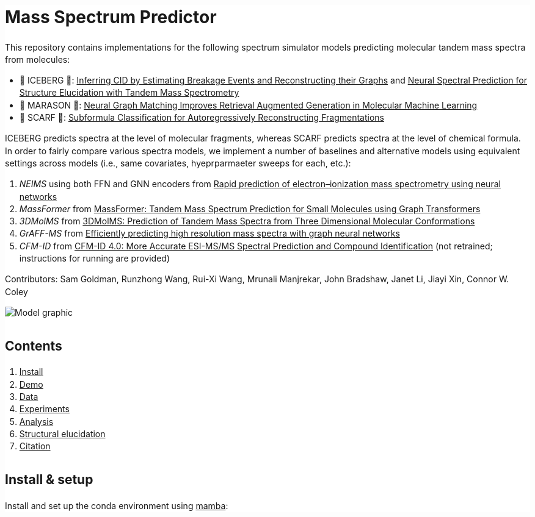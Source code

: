 #  Mass Spectrum Predictor

This repository contains implementations for the following spectrum simulator models predicting molecular tandem mass spectra from molecules: 

- 🧊 ICEBERG 🧊️: [Inferring CID by Estimating Breakage Events and Reconstructing their Graphs](http://arxiv.org/abs/2304.13136) and [Neural Spectral Prediction for Structure Elucidation with Tandem Mass Spectrometry](https://www.biorxiv.org/content/10.1101/2025.05.28.656653v1)
- 🏃‍ MARASON 🏃‍: [Neural Graph Matching Improves Retrieval Augmented Generation in Molecular Machine Learning](https://arxiv.org/html/2502.17874)
- 🧣 SCARF 🧣: [Subformula Classification for Autoregressively Reconstructing Fragmentations](https://arxiv.org/abs/2303.06470)

ICEBERG predicts spectra at the level of molecular fragments, whereas SCARF predicts spectra at the level of chemical formula. In order to fairly compare various spectra models, we implement a number of baselines and alternative models using equivalent settings across models (i.e., same covariates, hyeprparmaeter sweeps for each, etc.):
 
1. *NEIMS* using both FFN and GNN encoders from [Rapid prediction of electron–ionization mass spectrometry using neural networks](https://pubs.acs.org/doi/full/10.1021/acscentsci.9b00085)    
2. *MassFormer* from [MassFormer: Tandem Mass Spectrum Prediction for Small Molecules using Graph Transformers](https://arxiv.org/abs/2111.04824)  
3. *3DMolMS* from [3DMolMS: Prediction of Tandem Mass Spectra from Three Dimensional Molecular Conformations](https://www.biorxiv.org/content/10.1101/2023.03.15.532823v1)  
4. *GrAFF-MS* from [Efficiently predicting high resolution mass spectra with graph neural networks](https://arxiv.org/pdf/2301.11419.pdf)
5. *CFM-ID* from [CFM-ID 4.0: More Accurate ESI-MS/MS Spectral Prediction and Compound Identification](https://pubs.acs.org/doi/10.1021/acs.analchem.1c01465) (not retrained; instructions for running are provided)


Contributors: Sam Goldman, Runzhong Wang, Rui-Xi Wang, Mrunali Manjrekar, John Bradshaw, Janet Li, Jiayi Xin, Connor W. Coley


![Model graphic](github_teaser.png)

## Contents


1. [Install](#setup)  
2. [Demo](#demo)
3. [Data](#data)
4. [Experiments](#experiments)    
5. [Analysis](#analysis)    
6. [Structural elucidation](#elucidation)    
7. [Citation](#citation)    


## Install & setup <a name="setup"></a>

Install and set up the conda environment using [mamba](https://mamba.readthedocs.io/en/latest/):
